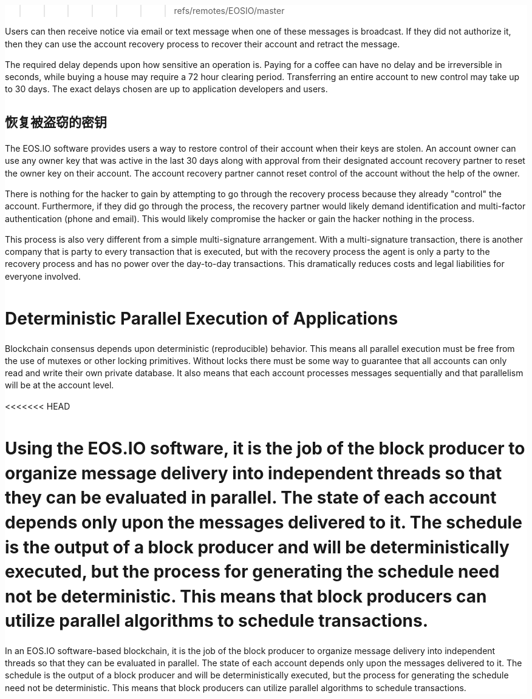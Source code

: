 > > > > > > > refs/remotes/EOSIO/master

Users can then receive notice via email or text message when one of these messages is broadcast. If they did not authorize it, then they can use the account recovery process to recover their account and retract the message.

The required delay depends upon how sensitive an operation is. Paying for a coffee can have no delay and be irreversible in seconds, while buying a house may require a 72 hour clearing period. Transferring an entire account to new control may take up to 30 days. The exact delays chosen are up to application developers and users.

## 恢复被盗窃的密钥

The EOS.IO software provides users a way to restore control of their account when their keys are stolen. An account owner can use any owner key that was active in the last 30 days along with approval from their designated account recovery partner to reset the owner key on their account. The account recovery partner cannot reset control of the account without the help of the owner.

There is nothing for the hacker to gain by attempting to go through the recovery process because they already "control" the account. Furthermore, if they did go through the process, the recovery partner would likely demand identification and multi-factor authentication (phone and email). This would likely compromise the hacker or gain the hacker nothing in the process.

This process is also very different from a simple multi-signature arrangement. With a multi-signature transaction, there is another company that is party to every transaction that is executed, but with the recovery process the agent is only a party to the recovery process and has no power over the day-to-day transactions. This dramatically reduces costs and legal liabilities for everyone involved.

# Deterministic Parallel Execution of Applications

Blockchain consensus depends upon deterministic (reproducible) behavior. This means all parallel execution must be free from the use of mutexes or other locking primitives. Without locks there must be some way to guarantee that all accounts can only read and write their own private database. It also means that each account processes messages sequentially and that parallelism will be at the account level.

<<<<<<< HEAD

# Using the EOS.IO software, it is the job of the block producer to organize message delivery into independent threads so that they can be evaluated in parallel. The state of each account depends only upon the messages delivered to it. The schedule is the output of a block producer and will be deterministically executed, but the process for generating the schedule need not be deterministic. This means that block producers can utilize parallel algorithms to schedule transactions.

In an EOS.IO software-based blockchain, it is the job of the block producer to organize message delivery into independent threads so that they can be evaluated in parallel. The state of each account depends only upon the messages delivered to it. The schedule is the output of a block producer and will be deterministically executed, but the process for generating the schedule need not be deterministic. This means that block producers can utilize parallel algorithms to schedule transactions.
